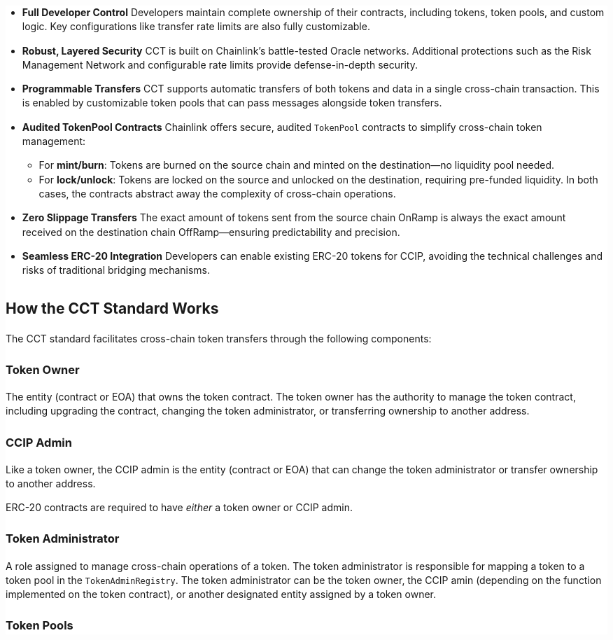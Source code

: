 * **Full Developer Control**
  Developers maintain complete ownership of their contracts, including tokens, token pools, and custom logic. Key configurations like transfer rate limits are also fully customizable.

* **Robust, Layered Security**
  CCT is built on Chainlink’s battle-tested Oracle networks. Additional protections such as the Risk Management Network and configurable rate limits provide defense-in-depth security.

* **Programmable Transfers**
  CCT supports automatic transfers of both tokens and data in a single cross-chain transaction. This is enabled by customizable token pools that can pass messages alongside token transfers.

* **Audited TokenPool Contracts**
  Chainlink offers secure, audited `TokenPool` contracts to simplify cross-chain token management:

  * For **mint/burn**: Tokens are burned on the source chain and minted on the destination—no liquidity pool needed.
  * For **lock/unlock**: Tokens are locked on the source and unlocked on the destination, requiring pre-funded liquidity.
    In both cases, the contracts abstract away the complexity of cross-chain operations.

* **Zero Slippage Transfers**
  The exact amount of tokens sent from the source chain OnRamp is always the exact amount received on the destination chain OffRamp—ensuring predictability and precision.

* **Seamless ERC-20 Integration**
  Developers can enable existing ERC-20 tokens for CCIP, avoiding the technical challenges and risks of traditional bridging mechanisms.

## How the CCT Standard Works

The CCT standard facilitates cross-chain token transfers through the following components:

### Token Owner

The entity (contract or EOA) that owns the token contract. The token owner has the authority to manage the token contract, including upgrading the contract, changing the token administrator, or transferring ownership to another address.

### CCIP Admin

Like a token owner, the CCIP admin is the entity (contract or EOA) that can change the token administrator or transfer ownership to another address.

ERC-20 contracts are required to have _either_ a token owner or CCIP admin.

### Token Administrator

A role assigned to manage cross-chain operations of a token. The token administrator is responsible for mapping a token to a token pool in the `TokenAdminRegistry`. The token administrator can be the token owner, the CCIP amin (depending on the function implemented on the token contract), or another designated entity assigned by a token owner.

### Token Pools
